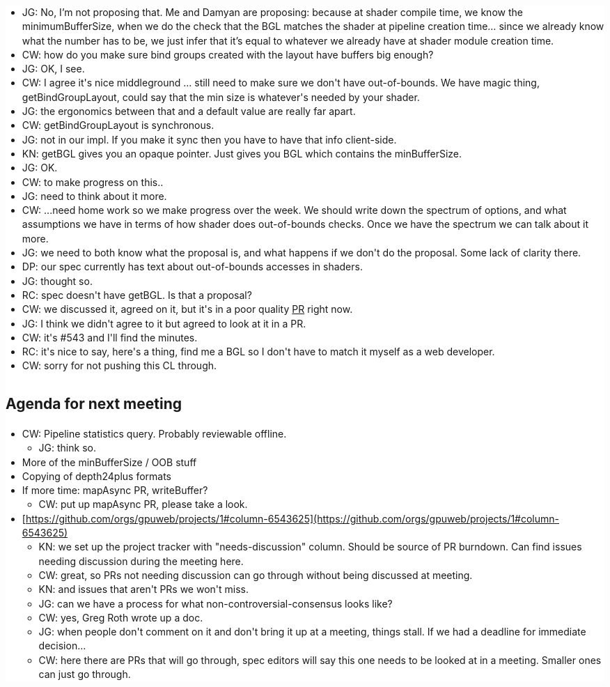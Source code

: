 *   JG: No, I’m not proposing that. Me and Damyan are proposing: because at shader compile time, we know the minimumBufferSize, when we do the check that the BGL matches the shader at pipeline creation time… since we already know what the number has to be, we just infer that it’s equal to whatever we already have at shader module creation time.
*   CW: how do you make sure bind groups created with the layout have buffers big enough?
*   JG: OK, I see.
*   CW: I agree it's nice middleground ... still need to make sure we don't have out-of-bounds. We have magic thing, getBindGroupLayout, could say that the min size is whatever's needed by your shader.
*   JG: the ergonomics between that and a default value are really far apart.
*   CW: getBindGroupLayout is synchronous.
*   JG: not in our impl. If you make it sync then you have to have that info client-side.
*   KN: getBGL gives you an opaque pointer. Just gives you BGL which contains the minBufferSize.
*   JG: OK.
*   CW: to make progress on this..
*   JG: need to think about it more.
*   CW: ...need home work so we make progress over the week. We should write down the spectrum of options, and what assumptions we have in terms of how shader does out-of-bounds checks. Once we have the spectrum we can talk about it more.
*   JG: we need to both know what the proposal is, and what happens if we don't do the proposal. Some lack of clarity there.
*   DP: our spec currently has text about out-of-bounds accesses in shaders.
*   JG: thought so.
*   RC: spec doesn't have getBGL. Is that a proposal?
*   CW: we discussed it, agreed on it, but it's in a poor quality [PR](https://github.com/gpuweb/gpuweb/pull/543) right now.
*   JG: I think we didn't agree to it but agreed to look at it in a PR.
*   CW: it's #543 and I'll find the minutes.
*   RC: it's nice to say, here's a thing, find me a BGL so I don't have to match it myself as a web developer.
*   CW: sorry for not pushing this CL through.


## Agenda for next meeting



*   CW: Pipeline statistics query. Probably reviewable offline.
    *   JG: think so.
*   More of the minBufferSize / OOB stuff
*   Copying of depth24plus formats
*   If more time: mapAsync PR, writeBuffer?
    *   CW: put up mapAsync PR, please take a look.
*   [https://github.com/orgs/gpuweb/projects/1#column-6543625](https://github.com/orgs/gpuweb/projects/1#column-6543625)
    *   KN: we set up the project tracker with "needs-discussion" column. Should be source of PR burndown. Can find issues needing discussion during the meeting here.
    *   CW: great, so PRs not needing discussion can go through without being discussed at meeting.
    *   KN: and issues that aren't PRs we won't miss.
    *   JG: can we have a process for what non-controversial-consensus looks like?
    *   CW: yes, Greg Roth wrote up a doc.
    *   JG: when people don't comment on it and don't bring it up at a meeting, things stall. If we had a deadline for immediate decision...
    *   CW: here there are PRs that will go through, spec editors will say this one needs to be looked at in a meeting. Smaller ones can just go through.